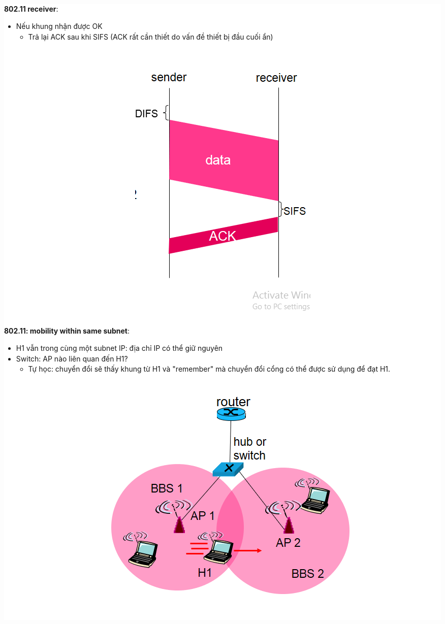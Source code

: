 **802.11 receiver**:
- Nếu khung nhận được OK
	- Trả lại ACK sau khi SIFS (ACK rất cần thiết do vấn đề thiết bị đầu cuối ẩn)
<p align="center"><img src="https://github.com/romnguyen10/network_research/blob/master/Task03_COM320_Computer_Network/Week04/Slide/Image/36.png"></p>

**802.11: mobility within same subnet**:

- H1 vẫn trong cùng một subnet IP: địa chỉ IP có thể giữ nguyên
- Switch: AP nào liên quan đến H1?
	- Tự học: chuyển đổi sẽ thấy khung từ H1 và "remember" mà chuyển đổi cổng có thể được sử dụng để đạt H1.
	<p align="center"><img src="https://github.com/romnguyen10/network_research/blob/master/Task03_COM320_Computer_Network/Week04/Slide/Image/38.png"></p>
